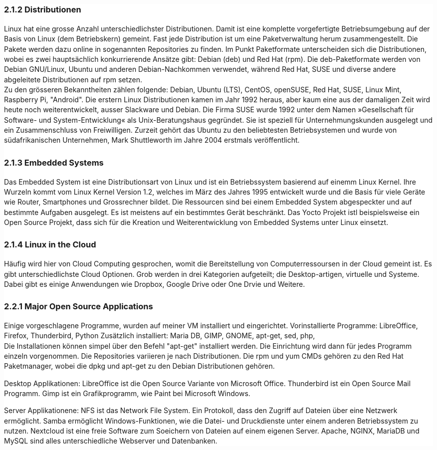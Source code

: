 ### 2.1.2 Distributionen
Linux hat eine grosse Anzahl unterschiedlichster Distributionen. Damit ist eine komplette vorgefertigte Betriebsumgebung auf der Basis von Linux (dem Betriebskern) gemeint. Fast jede Distribution ist um eine Paketverwaltung herum zusammengestellt. Die Pakete werden dazu online in sogenannten Repositories zu finden. Im Punkt Paketformate unterscheiden sich die Distributionen, wobei es zwei hauptsächlich konkurrierende Ansätze gibt: Debian (deb) und Red Hat (rpm). Die deb-Paketformate werden von Debian GNU/Linux, Ubuntu und anderen Debian-Nachkommen verwendet, während Red Hat, SUSE und diverse andere abgeleitete Distributionen auf rpm setzen. <br>
Zu den grösseren Bekanntheiten zählen folgende: 
Debian, Ubuntu (LTS), CentOS, openSUSE, Red Hat, SUSE, Linux Mint, Raspberry Pi, "Android". Die erstern Linux Distributionen kamen im Jahr 1992 heraus, aber kaum eine aus der damaligen Zeit wird heute noch weiterentwickelt, ausser Slackware und Debian. Die Firma SUSE wurde 1992 unter dem Namen »Gesellschaft für Software- und System-Entwicklung« als Unix-Beratungshaus gegründet. Sie ist speziell für Unternehmungskunden ausgelegt und ein Zusammenschluss von Freiwilligen. Zurzeit gehört das Ubuntu zu den beliebtesten Betriebsystemen und wurde von südafrikanischen Unternehmen, Mark Shuttleworth im Jahre 2004 erstmals veröffentlicht. 

### 2.1.3 Embedded Systems 
Das Embedded System ist eine Distributionsart von Linux und ist ein Betriebssystem basierend auf einemm Linux Kernel. Ihre Wurzeln kommt vom Linux Kernel Version 1.2, welches im März des Jahres 1995 entwickelt wurde und die Basis für viele Geräte wie Router, Smartphones und Grossrechner bildet. Die Ressourcen sind bei einem Embedded System abgespeckter und auf bestimmte Aufgaben ausgelegt. Es ist meistens auf ein bestimmtes Gerät beschränkt. Das Yocto Projekt istl beispielsweise ein Open Source Projekt, dass sich für die Kreation und Weiterentwicklung von Embedded Systems unter Linux einsetzt. 

### 2.1.4 Linux in the Cloud
Häufig wird hier von Cloud Computing gesprochen, womit die Bereitstellung von Computerressoursen in der Cloud gemeint ist. Es gibt unterschiedlichste Cloud Optionen. Grob werden in drei Kategorien aufgeteilt; die Desktop-artigen, virtuelle und   Systeme. Dabei gibt es einige Anwendungen wie Dropbox, Google Drive oder One Drvie und Weitere. 

### 2.2.1 Major Open Source Applications
Einige vorgeschlagene Programme, wurden auf meiner VM installiert und eingerichtet.
Vorinstallierte Programme: LibreOffice, Firefox, Thunderbird, Python
Zusätzlich installiert: Maria DB, GIMP, GNOME, apt-get, sed, php,   
Die Installationen können simpel über den Befehl "apt-get" installiert werden. Die Einrichtung wird dann für jedes Programm einzeln vorgenommen. Die Repositories variieren je nach Distributionen. Die rpm und yum CMDs gehören zu den Red Hat Paketmanager, wobei die dpkg und apt-get zu den Debian Distributionen gehören. 

Desktop Applikationen: LibreOffice ist die Open Source Variante von Microsoft Office. Thunderbird ist ein Open Source Mail Programm. Gimp ist ein Grafikprogramm, wie Paint bei Microsoft Windows. 

Server Applikationene: NFS ist das Network File System. Ein Protokoll, dass den Zugriff auf Dateien über eine Netzwerk ermöglicht. Samba ermöglicht Windows-Funktionen, wie die Datei- und Druckdienste unter einem anderen Betriebssystem zu nutzen. Nextcloud ist eine freie Software zum Soeichern von Dateien auf einem eigenen Server. Apache, NGINX, MariaDB und MySQL sind alles unterschiedliche Webserver und Datenbanken.

